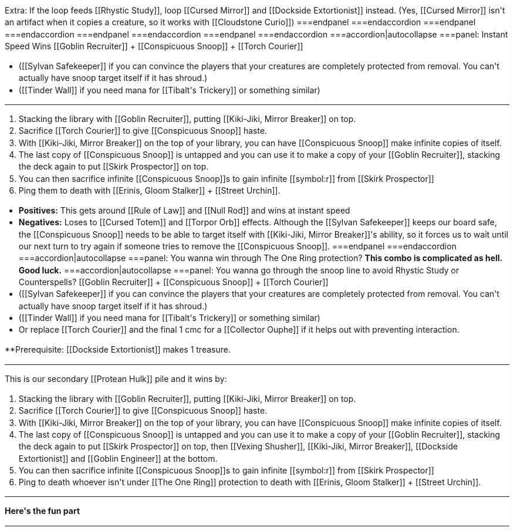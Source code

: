 Extra: If the loop feeds [[Rhystic Study]], loop [[Cursed Mirror]] and [[Dockside Extortionist]] instead. (Yes, [[Cursed Mirror]] isn't an artifact when it copies a creature, so it works with [[Cloudstone Curio]])
===endpanel
===endaccordion
===endpanel
===endaccordion
===endpanel
===endaccordion
===endpanel
===endaccordion
===accordion|autocollapse
===panel: Instant Speed Wins
[[Goblin Recruiter]] + [[Conspicuous Snoop]] + [[Torch Courier]]
* ([[Sylvan Safekeeper]] if you can convince the players that your creatures are completely protected from removal. You can't actually have snoop target itself if it has shroud.)
* ([[Tinder Wall]] if you need mana for [[Tibalt's Trickery]] or something similar)
___
1. Stacking the library with [[Goblin Recruiter]], putting [[Kiki-Jiki, Mirror Breaker]] on top.
2. Sacrifice [[Torch Courier]] to give [[Conspicuous Snoop]] haste.
3. With [[Kiki-Jiki, Mirror Breaker]] on the top of your library, you can have [[Conspicuous Snoop]] make infinite copies of itself. 
4. The last copy of [[Conspicuous Snoop]] is untapped and you can use it to make a copy of your [[Goblin Recruiter]], stacking the deck again to put [[Skirk Prospector]] on top.
5. You can then sacrifice infinite [[Conspicuous Snoop]]s to gain infinite [[symbol:r]] from [[Skirk Prospector]]
6. Ping them to death with [[Erinis, Gloom Stalker]] + [[Street Urchin]]. 
    
* **Positives:** This gets around [[Rule of Law]] and [[Null Rod]] and wins at instant speed
* **Negatives:** Loses to [[Cursed Totem]] and [[Torpor Orb]] effects. Although the [[Sylvan Safekeeper]] keeps our board safe, the [[Conspicuous Snoop]] needs to be able to target itself with [[Kiki-Jiki, Mirror Breaker]]'s ability, so it forces us to wait until our next turn to try again if someone tries to remove the [[Conspicuous Snoop]].
===endpanel
===endaccordion
===accordion|autocollapse
===panel: You wanna win through The One Ring protection?
**This combo is complicated as hell. Good luck.**
===accordion|autocollapse
===panel: You wanna go through the snoop line to avoid Rhystic Study or Counterspells?
[[Goblin Recruiter]] + [[Conspicuous Snoop]] + [[Torch Courier]]
* ([[Sylvan Safekeeper]] if you can convince the players that your creatures are completely protected from removal. You can't actually have snoop target itself if it has shroud.)
* ([[Tinder Wall]] if you need mana for [[Tibalt's Trickery]] or something similar)
* Or replace [[Torch Courier]] and the final 1 cmc for a [[Collector Ouphe]] if it helps out with preventing interaction.

**Prerequisite: [[Dockside Extortionist]] makes 1 treasure.
___
This is our secondary [[Protean Hulk]] pile and it wins by:
1. Stacking the library with [[Goblin Recruiter]], putting [[Kiki-Jiki, Mirror Breaker]] on top.
2. Sacrifice [[Torch Courier]] to give [[Conspicuous Snoop]] haste.
3. With [[Kiki-Jiki, Mirror Breaker]] on the top of your library, you can have [[Conspicuous Snoop]] make infinite copies of itself. 
4. The last copy of [[Conspicuous Snoop]] is untapped and you can use it to make a copy of your [[Goblin Recruiter]], stacking the deck again to put [[Skirk Prospector]] on top, then [[Vexing Shusher]], [[Kiki-Jiki, Mirror Breaker]], [[Dockside Extortionist]] and [[Goblin Engineer]] at the bottom.
5. You can then sacrifice infinite [[Conspicuous Snoop]]s to gain infinite [[symbol:r]] from [[Skirk Prospector]]
6. Ping to death whoever isn't under [[The One Ring]] protection to death with [[Erinis, Gloom Stalker]] + [[Street Urchin]]. 
___
**Here's the fun part**
___